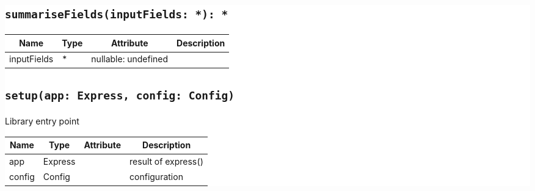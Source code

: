 ## `summariseFields(inputFields: *): *`

| Name | Type | Attribute | Description |
| --- | --- | --- | --- |
| inputFields | * | nullable: undefined |

## `setup(app: Express, config: Config)`

Library entry point

| Name | Type | Attribute | Description |
| --- | --- | --- | --- |
| app | Express |  | result of express() |
| config | Config |  | configuration |
